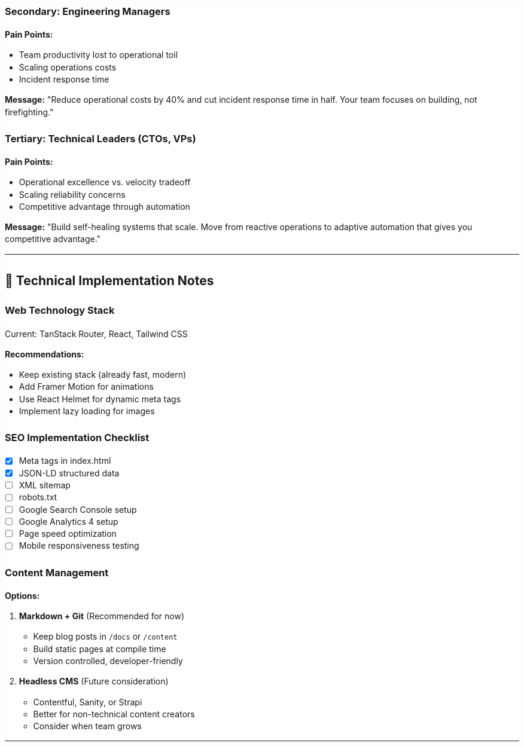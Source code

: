 ### Secondary: Engineering Managers
**Pain Points:**
- Team productivity lost to operational toil
- Scaling operations costs
- Incident response time

**Message:**
"Reduce operational costs by 40% and cut incident response time in half. Your team focuses on building, not firefighting."

### Tertiary: Technical Leaders (CTOs, VPs)
**Pain Points:**
- Operational excellence vs. velocity tradeoff
- Scaling reliability concerns
- Competitive advantage through automation

**Message:**
"Build self-healing systems that scale. Move from reactive operations to adaptive automation that gives you competitive advantage."

---

## 🔧 Technical Implementation Notes

### Web Technology Stack
Current: TanStack Router, React, Tailwind CSS

**Recommendations:**
- Keep existing stack (already fast, modern)
- Add Framer Motion for animations
- Use React Helmet for dynamic meta tags
- Implement lazy loading for images

### SEO Implementation Checklist
- [x] Meta tags in index.html
- [x] JSON-LD structured data
- [ ] XML sitemap
- [ ] robots.txt
- [ ] Google Search Console setup
- [ ] Google Analytics 4 setup
- [ ] Page speed optimization
- [ ] Mobile responsiveness testing

### Content Management
**Options:**
1. **Markdown + Git** (Recommended for now)
   - Keep blog posts in `/docs` or `/content`
   - Build static pages at compile time
   - Version controlled, developer-friendly

2. **Headless CMS** (Future consideration)
   - Contentful, Sanity, or Strapi
   - Better for non-technical content creators
   - Consider when team grows

---